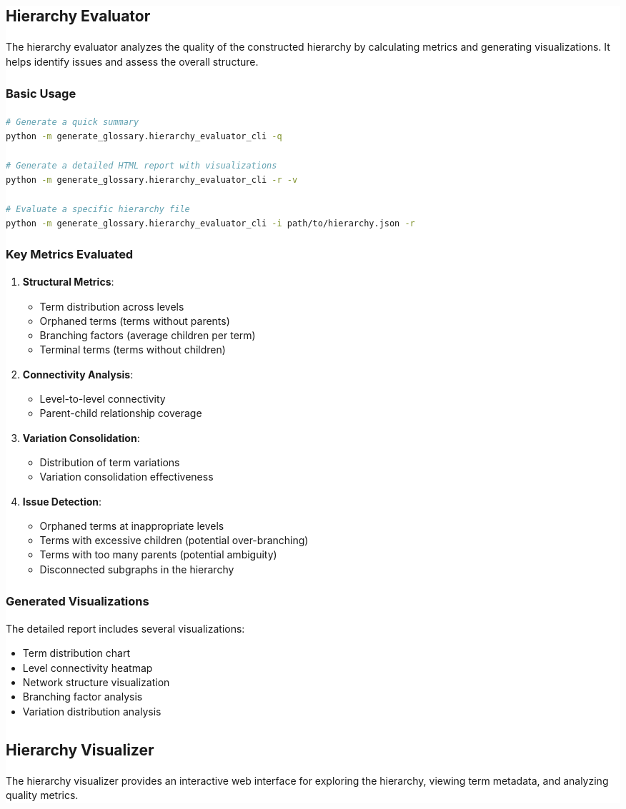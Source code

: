 ## Hierarchy Evaluator

The hierarchy evaluator analyzes the quality of the constructed hierarchy by calculating metrics and generating visualizations. It helps identify issues and assess the overall structure.

### Basic Usage

```bash
# Generate a quick summary
python -m generate_glossary.hierarchy_evaluator_cli -q

# Generate a detailed HTML report with visualizations
python -m generate_glossary.hierarchy_evaluator_cli -r -v

# Evaluate a specific hierarchy file
python -m generate_glossary.hierarchy_evaluator_cli -i path/to/hierarchy.json -r
```

### Key Metrics Evaluated

1. **Structural Metrics**:
   - Term distribution across levels
   - Orphaned terms (terms without parents)
   - Branching factors (average children per term)
   - Terminal terms (terms without children)

2. **Connectivity Analysis**:
   - Level-to-level connectivity
   - Parent-child relationship coverage

3. **Variation Consolidation**:
   - Distribution of term variations
   - Variation consolidation effectiveness

4. **Issue Detection**:
   - Orphaned terms at inappropriate levels
   - Terms with excessive children (potential over-branching)
   - Terms with too many parents (potential ambiguity)
   - Disconnected subgraphs in the hierarchy

### Generated Visualizations

The detailed report includes several visualizations:

- Term distribution chart
- Level connectivity heatmap
- Network structure visualization
- Branching factor analysis
- Variation distribution analysis

## Hierarchy Visualizer

The hierarchy visualizer provides an interactive web interface for exploring the hierarchy, viewing term metadata, and analyzing quality metrics.
